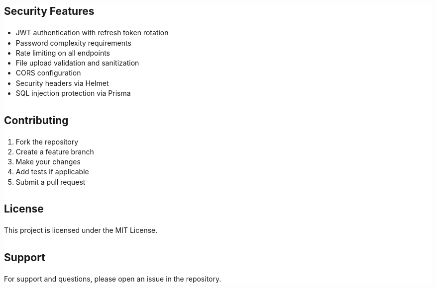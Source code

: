 ## Security Features

- JWT authentication with refresh token rotation
- Password complexity requirements
- Rate limiting on all endpoints
- File upload validation and sanitization
- CORS configuration
- Security headers via Helmet
- SQL injection protection via Prisma

## Contributing

1. Fork the repository
2. Create a feature branch
3. Make your changes
4. Add tests if applicable
5. Submit a pull request

## License

This project is licensed under the MIT License.

## Support

For support and questions, please open an issue in the repository.
